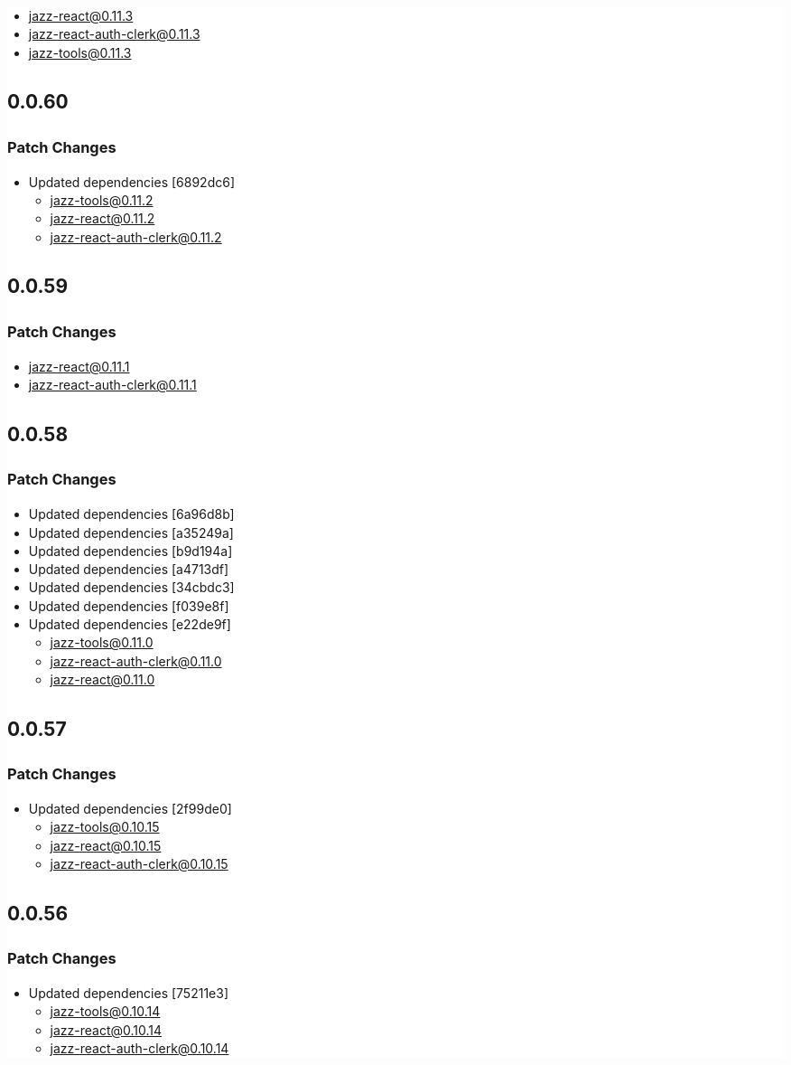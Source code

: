 - jazz-react@0.11.3
- jazz-react-auth-clerk@0.11.3
- jazz-tools@0.11.3

## 0.0.60

### Patch Changes

- Updated dependencies [6892dc6]
  - jazz-tools@0.11.2
  - jazz-react@0.11.2
  - jazz-react-auth-clerk@0.11.2

## 0.0.59

### Patch Changes

- jazz-react@0.11.1
- jazz-react-auth-clerk@0.11.1

## 0.0.58

### Patch Changes

- Updated dependencies [6a96d8b]
- Updated dependencies [a35249a]
- Updated dependencies [b9d194a]
- Updated dependencies [a4713df]
- Updated dependencies [34cbdc3]
- Updated dependencies [f039e8f]
- Updated dependencies [e22de9f]
  - jazz-tools@0.11.0
  - jazz-react-auth-clerk@0.11.0
  - jazz-react@0.11.0

## 0.0.57

### Patch Changes

- Updated dependencies [2f99de0]
  - jazz-tools@0.10.15
  - jazz-react@0.10.15
  - jazz-react-auth-clerk@0.10.15

## 0.0.56

### Patch Changes

- Updated dependencies [75211e3]
  - jazz-tools@0.10.14
  - jazz-react@0.10.14
  - jazz-react-auth-clerk@0.10.14
